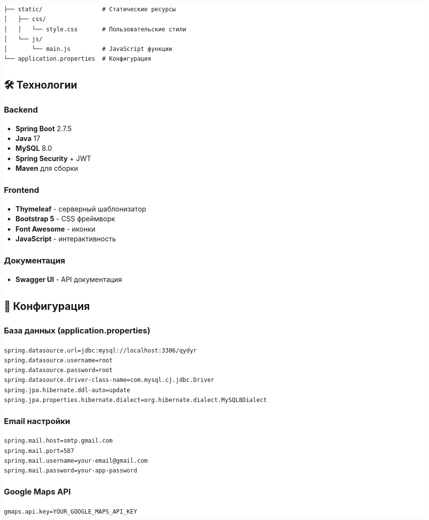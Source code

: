 ```
├── static/                 # Статические ресурсы
│   ├── css/
│   │   └── style.css       # Пользовательские стили
│   └── js/
│       └── main.js         # JavaScript функции
└── application.properties  # Конфигурация
```

## 🛠️ Технологии

### Backend
- **Spring Boot** 2.7.5
- **Java** 17
- **MySQL** 8.0
- **Spring Security** + JWT
- **Maven** для сборки

### Frontend
- **Thymeleaf** - серверный шаблонизатор
- **Bootstrap 5** - CSS фреймворк
- **Font Awesome** - иконки
- **JavaScript** - интерактивность

### Документация
- **Swagger UI** - API документация

## 🔧 Конфигурация

### База данных (application.properties)
```properties
spring.datasource.url=jdbc:mysql://localhost:3306/qydyr
spring.datasource.username=root
spring.datasource.password=root
spring.datasource.driver-class-name=com.mysql.cj.jdbc.Driver
spring.jpa.hibernate.ddl-auto=update
spring.jpa.properties.hibernate.dialect=org.hibernate.dialect.MySQL8Dialect
```

### Email настройки
```properties
spring.mail.host=smtp.gmail.com
spring.mail.port=587
spring.mail.username=your-email@gmail.com
spring.mail.password=your-app-password
```

### Google Maps API
```properties
gmaps.api.key=YOUR_GOOGLE_MAPS_API_KEY
```
